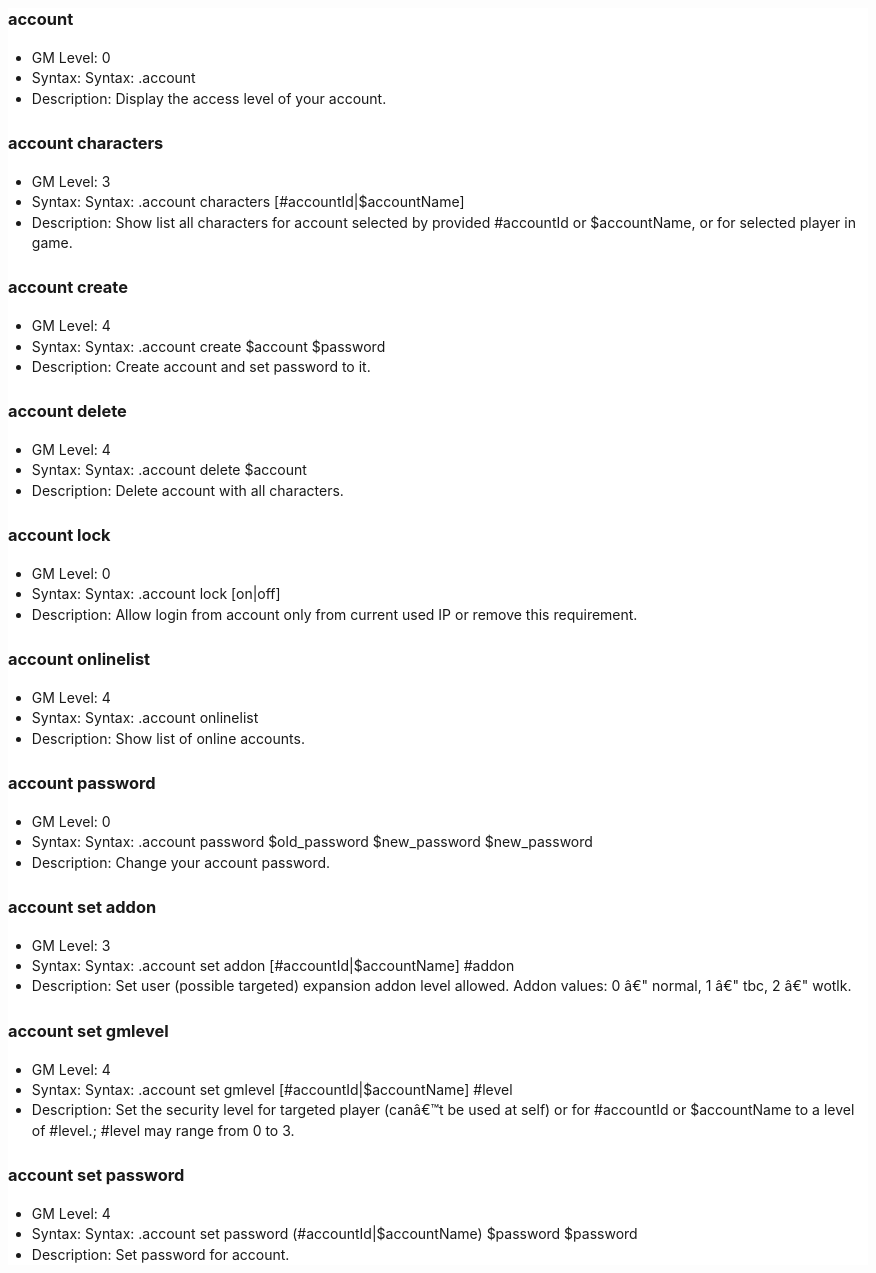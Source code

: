 ### account
- GM Level: 0
- Syntax: Syntax: .account
- Description: Display the access level of your account.

### account characters
- GM Level: 3
- Syntax: Syntax: .account characters [#accountId|$accountName]
- Description: Show list all characters for account selected by provided #accountId or $accountName, or for selected player in game.

### account create
- GM Level: 4
- Syntax: Syntax: .account create $account $password
- Description: Create account and set password to it.

### account delete
- GM Level: 4
- Syntax: Syntax: .account delete $account
- Description: Delete account with all characters.

### account lock
- GM Level: 0
- Syntax: Syntax: .account lock [on|off]
- Description: Allow login from account only from current used IP or remove this requirement.

### account onlinelist
- GM Level: 4
- Syntax: Syntax: .account onlinelist
- Description: Show list of online accounts.

### account password
- GM Level: 0
- Syntax: Syntax: .account password $old_password $new_password $new_password
- Description: Change your account password.

### account set addon
- GM Level: 3
- Syntax: Syntax: .account set addon [#accountId|$accountName] #addon
- Description: Set user (possible targeted) expansion addon level allowed. Addon values: 0 â€" normal, 1 â€" tbc, 2 â€" wotlk.

### account set gmlevel
- GM Level: 4
- Syntax: Syntax: .account set gmlevel [#accountId|$accountName] #level
- Description: Set the security level for targeted player (canâ€™t be used at self) or for #accountId or $accountName to a level of #level.; #level may range from 0 to 3.

### account set password
- GM Level: 4
- Syntax: Syntax: .account set password (#accountId|$accountName) $password $password
- Description: Set password for account.
